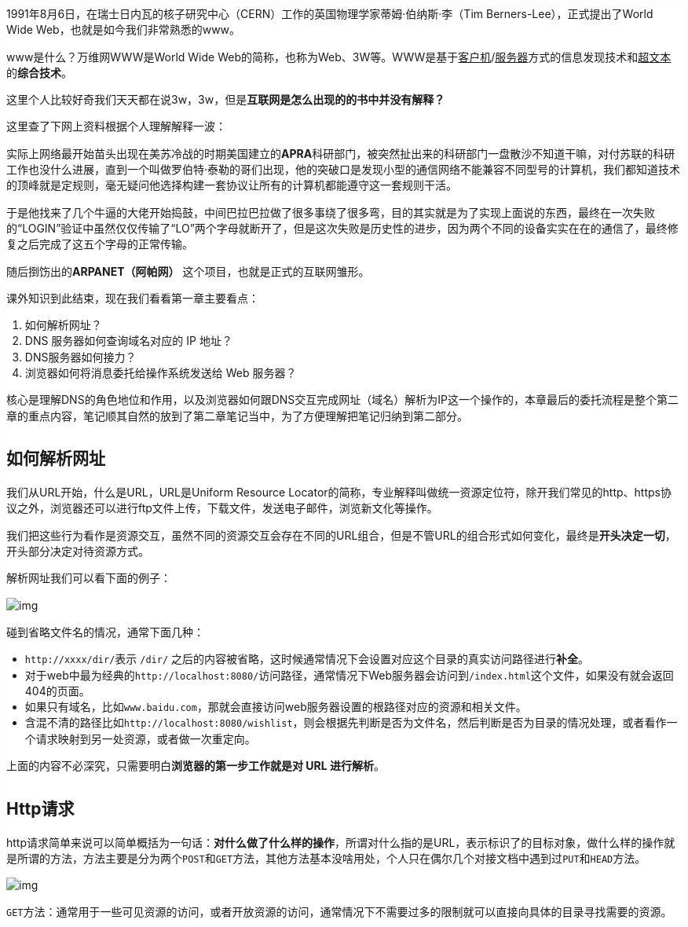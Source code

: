 1991年8月6日，在瑞士日内瓦的核子研究中心（CERN）工作的英国物理学家蒂姆·伯纳斯·李（Tim Berners-Lee），正式提出了World Wide Web，也就是如今我们非常熟悉的www。

www是什么？万维网WWW是World Wide Web的简称，也称为Web、3W等。WWW是基于[客户机](https://baike.baidu.com/item/客户机/5168153)/[服务器](https://baike.baidu.com/item/服务器/100571)方式的信息发现技术和[超文本](https://baike.baidu.com/item/超文本/2832422)的**综合技术**。

这里个人比较好奇我们天天都在说3w，3w，但是**互联网是怎么出现的的书中并没有解释？**

这里查了下网上资料根据个人理解解释一波：

实际上网络最开始苗头出现在美苏冷战的时期美国建立的**APRA**科研部门，被突然扯出来的科研部门一盘散沙不知道干嘛，对付苏联的科研工作也没什么进展，直到一个叫做罗伯特·泰勒的哥们出现，他的突破口是发现小型的通信网络不能兼容不同型号的计算机，我们都知道技术的顶峰就是定规则，毫无疑问他选择构建一套协议让所有的计算机都能遵守这一套规则干活。

于是他找来了几个牛逼的大佬开始捣鼓，中间巴拉巴拉做了很多事绕了很多弯，目的其实就是为了实现上面说的东西，最终在一次失败的“LOGIN”验证中虽然仅仅传输了“LO”两个字母就断开了，但是这次失败是历史性的进步，因为两个不同的设备实实在在的通信了，最终修复之后完成了这五个字母的正常传输。

随后捯饬出的**ARPANET（阿帕网）** 这个项目，也就是正式的互联网雏形。

课外知识到此结束，现在我们看看第一章主要看点：

1. 如何解析网址？
2. DNS 服务器如何查询域名对应的 IP 地址？
3. DNS服务器如何接力？
4. 浏览器如何将消息委托给操作系统发送给 Web 服务器？

核心是理解DNS的角色地位和作用，以及浏览器如何跟DNS交互完成网址（域名）解析为IP这一个操作的，本章最后的委托流程是整个第二章的重点内容，笔记顺其自然的放到了第二章笔记当中，为了方便理解把笔记归纳到第二部分。

## 如何解析网址

我们从URL开始，什么是URL，URL是Uniform Resource Locator的简称，专业解释叫做统一资源定位符，除开我们常见的http、https协议之外，浏览器还可以进行ftp文件上传，下载文件，发送电子邮件，浏览新文化等操作。

我们把这些行为看作是资源交互，虽然不同的资源交互会存在不同的URL组合，但是不管URL的组合形式如何变化，最终是**开头决定一切**，开头部分决定对待资源方式。

解析网址我们可以看下面的例子：

![img](https://adong-picture.oss-cn-shenzhen.aliyuncs.com/adong/202205232140810.png)

碰到省略文件名的情况，通常下面几种：

- `http://xxxx/dir/`表示 `/dir/` 之后的内容被省略，这时候通常情况下会设置对应这个目录的真实访问路径进行**补全**。
- 对于web中最为经典的`http://localhost:8080/`访问路径，通常情况下Web服务器会访问到`/index.html`这个文件，如果没有就会返回404的页面。
- 如果只有域名，比如`www.baidu.com`，那就会直接访问web服务器设置的根路径对应的资源和相关文件。
- 含混不清的路径比如`http://localhost:8080/wishlist`，则会根据先判断是否为文件名，然后判断是否为目录的情况处理，或者看作一个请求映射到另一处资源，或者做一次重定向。

上面的内容不必深究，只需要明白**浏览器的第一步工作就是对 URL 进行解析**。

## Http请求

http请求简单来说可以简单概括为一句话：**对什么做了什么样的操作**，所谓对什么指的是URL，表示标识了的目标对象，做什么样的操作就是所谓的方法，方法主要是分为两个`POST`和`GET`方法，其他方法基本没啥用处，个人只在偶尔几个对接文档中遇到过`PUT`和`HEAD`方法。

![img](https://adong-picture.oss-cn-shenzhen.aliyuncs.com/adong/202205232259633.png)

`GET`方法：通常用于一些可见资源的访问，或者开放资源的访问，通常情况下不需要过多的限制就可以直接向具体的目录寻找需要的资源。
